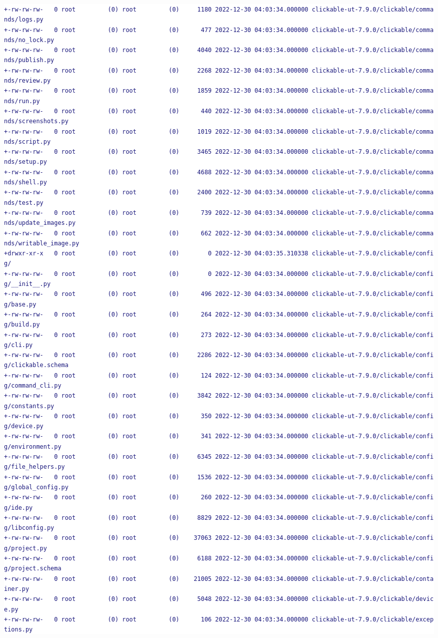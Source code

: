 ```diff
+-rw-rw-rw-   0 root         (0) root         (0)     1180 2022-12-30 04:03:34.000000 clickable-ut-7.9.0/clickable/commands/logs.py
+-rw-rw-rw-   0 root         (0) root         (0)      477 2022-12-30 04:03:34.000000 clickable-ut-7.9.0/clickable/commands/no_lock.py
+-rw-rw-rw-   0 root         (0) root         (0)     4040 2022-12-30 04:03:34.000000 clickable-ut-7.9.0/clickable/commands/publish.py
+-rw-rw-rw-   0 root         (0) root         (0)     2268 2022-12-30 04:03:34.000000 clickable-ut-7.9.0/clickable/commands/review.py
+-rw-rw-rw-   0 root         (0) root         (0)     1859 2022-12-30 04:03:34.000000 clickable-ut-7.9.0/clickable/commands/run.py
+-rw-rw-rw-   0 root         (0) root         (0)      440 2022-12-30 04:03:34.000000 clickable-ut-7.9.0/clickable/commands/screenshots.py
+-rw-rw-rw-   0 root         (0) root         (0)     1019 2022-12-30 04:03:34.000000 clickable-ut-7.9.0/clickable/commands/script.py
+-rw-rw-rw-   0 root         (0) root         (0)     3465 2022-12-30 04:03:34.000000 clickable-ut-7.9.0/clickable/commands/setup.py
+-rw-rw-rw-   0 root         (0) root         (0)     4688 2022-12-30 04:03:34.000000 clickable-ut-7.9.0/clickable/commands/shell.py
+-rw-rw-rw-   0 root         (0) root         (0)     2400 2022-12-30 04:03:34.000000 clickable-ut-7.9.0/clickable/commands/test.py
+-rw-rw-rw-   0 root         (0) root         (0)      739 2022-12-30 04:03:34.000000 clickable-ut-7.9.0/clickable/commands/update_images.py
+-rw-rw-rw-   0 root         (0) root         (0)      662 2022-12-30 04:03:34.000000 clickable-ut-7.9.0/clickable/commands/writable_image.py
+drwxr-xr-x   0 root         (0) root         (0)        0 2022-12-30 04:03:35.310338 clickable-ut-7.9.0/clickable/config/
+-rw-rw-rw-   0 root         (0) root         (0)        0 2022-12-30 04:03:34.000000 clickable-ut-7.9.0/clickable/config/__init__.py
+-rw-rw-rw-   0 root         (0) root         (0)      496 2022-12-30 04:03:34.000000 clickable-ut-7.9.0/clickable/config/base.py
+-rw-rw-rw-   0 root         (0) root         (0)      264 2022-12-30 04:03:34.000000 clickable-ut-7.9.0/clickable/config/build.py
+-rw-rw-rw-   0 root         (0) root         (0)      273 2022-12-30 04:03:34.000000 clickable-ut-7.9.0/clickable/config/cli.py
+-rw-rw-rw-   0 root         (0) root         (0)     2286 2022-12-30 04:03:34.000000 clickable-ut-7.9.0/clickable/config/clickable.schema
+-rw-rw-rw-   0 root         (0) root         (0)      124 2022-12-30 04:03:34.000000 clickable-ut-7.9.0/clickable/config/command_cli.py
+-rw-rw-rw-   0 root         (0) root         (0)     3842 2022-12-30 04:03:34.000000 clickable-ut-7.9.0/clickable/config/constants.py
+-rw-rw-rw-   0 root         (0) root         (0)      350 2022-12-30 04:03:34.000000 clickable-ut-7.9.0/clickable/config/device.py
+-rw-rw-rw-   0 root         (0) root         (0)      341 2022-12-30 04:03:34.000000 clickable-ut-7.9.0/clickable/config/environment.py
+-rw-rw-rw-   0 root         (0) root         (0)     6345 2022-12-30 04:03:34.000000 clickable-ut-7.9.0/clickable/config/file_helpers.py
+-rw-rw-rw-   0 root         (0) root         (0)     1536 2022-12-30 04:03:34.000000 clickable-ut-7.9.0/clickable/config/global_config.py
+-rw-rw-rw-   0 root         (0) root         (0)      260 2022-12-30 04:03:34.000000 clickable-ut-7.9.0/clickable/config/ide.py
+-rw-rw-rw-   0 root         (0) root         (0)     8829 2022-12-30 04:03:34.000000 clickable-ut-7.9.0/clickable/config/libconfig.py
+-rw-rw-rw-   0 root         (0) root         (0)    37063 2022-12-30 04:03:34.000000 clickable-ut-7.9.0/clickable/config/project.py
+-rw-rw-rw-   0 root         (0) root         (0)     6188 2022-12-30 04:03:34.000000 clickable-ut-7.9.0/clickable/config/project.schema
+-rw-rw-rw-   0 root         (0) root         (0)    21005 2022-12-30 04:03:34.000000 clickable-ut-7.9.0/clickable/container.py
+-rw-rw-rw-   0 root         (0) root         (0)     5048 2022-12-30 04:03:34.000000 clickable-ut-7.9.0/clickable/device.py
+-rw-rw-rw-   0 root         (0) root         (0)      106 2022-12-30 04:03:34.000000 clickable-ut-7.9.0/clickable/exceptions.py
```